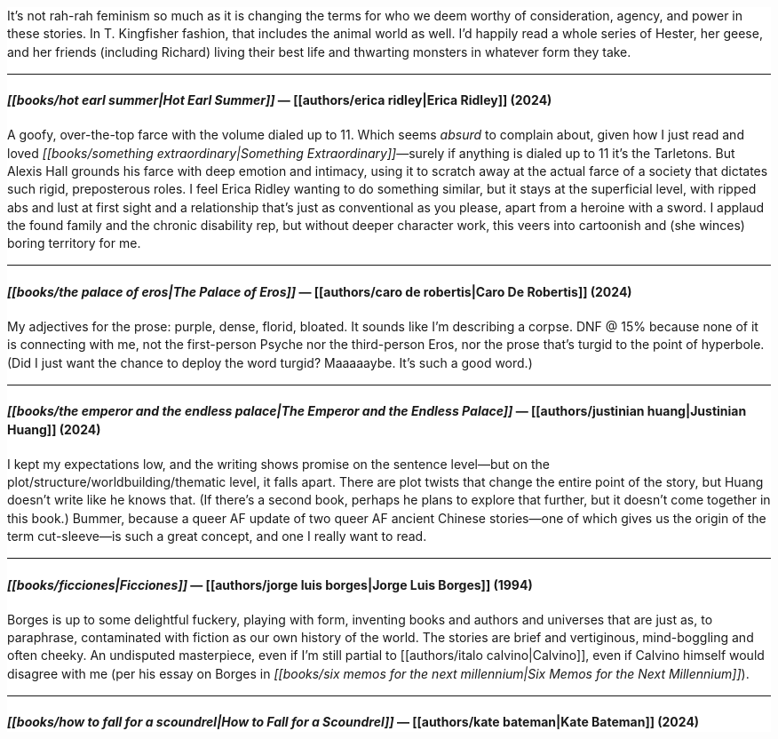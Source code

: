It’s not rah-rah feminism so much as it is changing the terms for who we deem worthy of consideration, agency, and power in these stories. In T. Kingfisher fashion, that includes the animal world as well. I’d happily read a whole series of Hester, her geese, and her friends (including Richard) living their best life and thwarting monsters in whatever form they take. 

---
#### *[[books/hot earl summer|Hot Earl Summer]]* — [[authors/erica ridley|Erica Ridley]] (2024)

A goofy, over-the-top farce with the volume dialed up to 11. Which seems *absurd* to complain about, given how I just read and loved *[[books/something extraordinary|Something Extraordinary]]*—surely if anything is dialed up to 11 it’s the Tarletons. But Alexis Hall grounds his farce with deep emotion and intimacy, using it to scratch away at the actual farce of a society that dictates such rigid, preposterous roles. I feel Erica Ridley wanting to do something similar, but it stays at the superficial level, with ripped abs and lust at first sight and a relationship that’s just as conventional as you please, apart from a heroine with a sword. I applaud the found family and the chronic disability rep, but without deeper character work, this veers into cartoonish and (she winces) boring territory for me. 

---
#### *[[books/the palace of eros|The Palace of Eros]]* — [[authors/caro de robertis|Caro De Robertis]] (2024)

My adjectives for the prose: purple, dense, florid, bloated. It sounds like I’m describing a corpse. DNF @ 15% because none of it is connecting with me, not the first-person Psyche nor the third-person Eros, nor the prose that’s turgid to the point of hyperbole. (Did I just want the chance to deploy the word turgid? Maaaaaybe. It’s such a good word.)

---
#### *[[books/the emperor and the endless palace|The Emperor and the Endless Palace]]* — [[authors/justinian huang|Justinian Huang]] (2024)

I kept my expectations low, and the writing shows promise on the sentence level—but on the plot/structure/worldbuilding/thematic level, it falls apart. There are plot twists that change the entire point of the story, but Huang doesn’t write like he knows that. (If there’s a second book, perhaps he plans to explore that further, but it doesn’t come together in this book.) Bummer, because a queer AF update of two queer AF ancient Chinese stories—one of which gives us the origin of the term cut-sleeve—is such a great concept, and one I really want to read.

---
#### *[[books/ficciones|Ficciones]]* — [[authors/jorge luis borges|Jorge Luis Borges]] (1994)

Borges is up to some delightful fuckery, playing with form, inventing books and authors and universes that are just as, to paraphrase, contaminated with fiction as our own history of the world. The stories are brief and vertiginous, mind-boggling and often cheeky. An undisputed masterpiece, even if I’m still partial to [[authors/italo calvino|Calvino]], even if Calvino himself would disagree with me (per his essay on Borges in *[[books/six memos for the next millennium|Six Memos for the Next Millennium]]*).

---
#### *[[books/how to fall for a scoundrel|How to Fall for a Scoundrel]]* — [[authors/kate bateman|Kate Bateman]] (2024)
